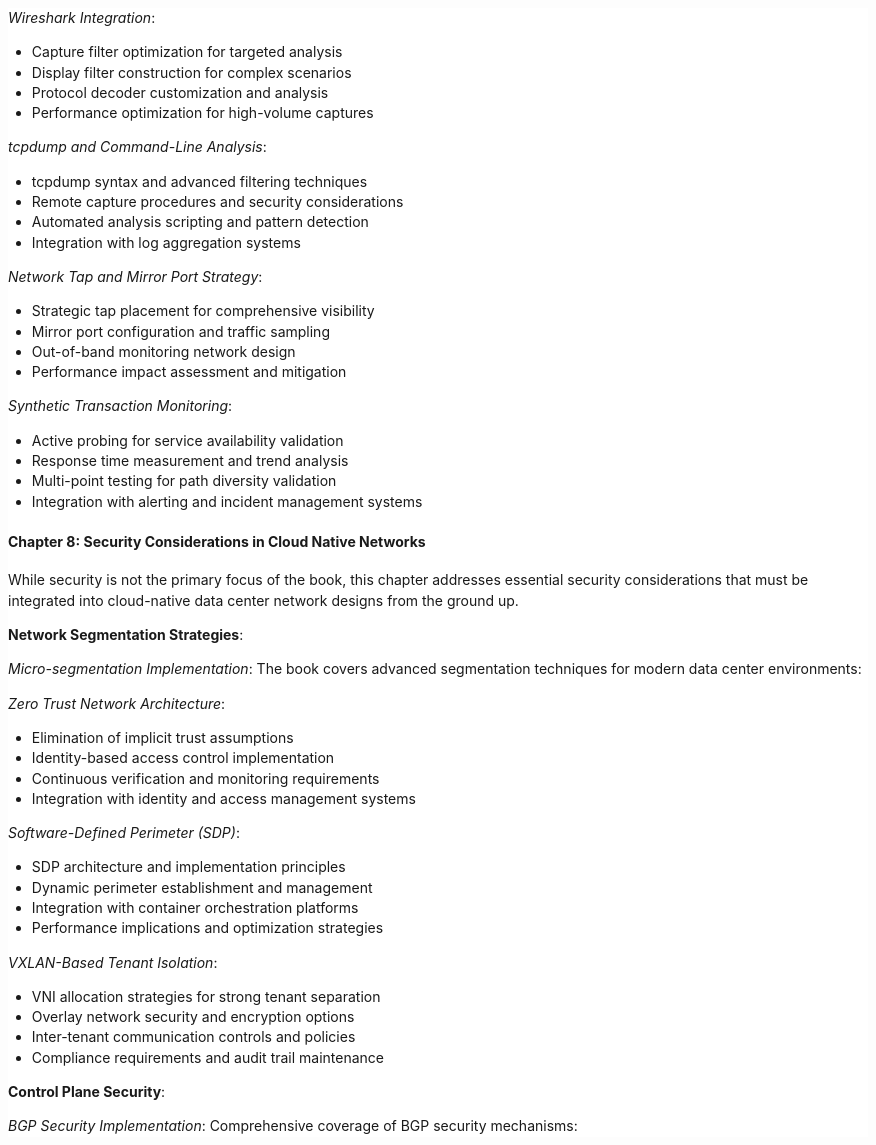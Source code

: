 *Wireshark Integration*:
- Capture filter optimization for targeted analysis
- Display filter construction for complex scenarios
- Protocol decoder customization and analysis
- Performance optimization for high-volume captures

*tcpdump and Command-Line Analysis*:
- tcpdump syntax and advanced filtering techniques
- Remote capture procedures and security considerations
- Automated analysis scripting and pattern detection
- Integration with log aggregation systems

*Network Tap and Mirror Port Strategy*:
- Strategic tap placement for comprehensive visibility
- Mirror port configuration and traffic sampling
- Out-of-band monitoring network design
- Performance impact assessment and mitigation

*Synthetic Transaction Monitoring*:
- Active probing for service availability validation
- Response time measurement and trend analysis
- Multi-point testing for path diversity validation
- Integration with alerting and incident management systems

#### Chapter 8: Security Considerations in Cloud Native Networks

While security is not the primary focus of the book, this chapter addresses essential security considerations that must be integrated into cloud-native data center network designs from the ground up.

**Network Segmentation Strategies**:

*Micro-segmentation Implementation*:
The book covers advanced segmentation techniques for modern data center environments:

*Zero Trust Network Architecture*:
- Elimination of implicit trust assumptions
- Identity-based access control implementation
- Continuous verification and monitoring requirements
- Integration with identity and access management systems

*Software-Defined Perimeter (SDP)*:
- SDP architecture and implementation principles
- Dynamic perimeter establishment and management
- Integration with container orchestration platforms
- Performance implications and optimization strategies

*VXLAN-Based Tenant Isolation*:
- VNI allocation strategies for strong tenant separation
- Overlay network security and encryption options
- Inter-tenant communication controls and policies
- Compliance requirements and audit trail maintenance

**Control Plane Security**:

*BGP Security Implementation*:
Comprehensive coverage of BGP security mechanisms:

